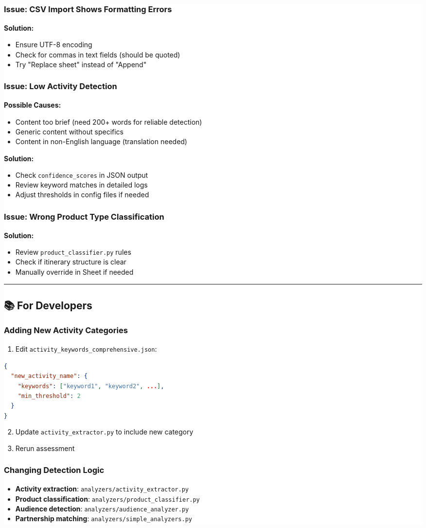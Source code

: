 ### Issue: CSV Import Shows Formatting Errors

**Solution:**
- Ensure UTF-8 encoding
- Check for commas in text fields (should be quoted)
- Try "Replace sheet" instead of "Append"

### Issue: Low Activity Detection

**Possible Causes:**
- Content too brief (need 200+ words for reliable detection)
- Generic content without specifics
- Content in non-English language (translation needed)

**Solution:**
- Check `confidence_scores` in JSON output
- Review keyword matches in detailed logs
- Adjust thresholds in config files if needed

### Issue: Wrong Product Type Classification

**Solution:**
- Review `product_classifier.py` rules
- Check if itinerary structure is clear
- Manually override in Sheet if needed

---

## 📚 For Developers

### Adding New Activity Categories

1. Edit `activity_keywords_comprehensive.json`:
```json
{
  "new_activity_name": {
    "keywords": ["keyword1", "keyword2", ...],
    "min_threshold": 2
  }
}
```

2. Update `activity_extractor.py` to include new category

3. Rerun assessment

### Changing Detection Logic

- **Activity extraction**: `analyzers/activity_extractor.py`
- **Product classification**: `analyzers/product_classifier.py`  
- **Audience detection**: `analyzers/audience_analyzer.py`
- **Partnership matching**: `analyzers/simple_analyzers.py`
